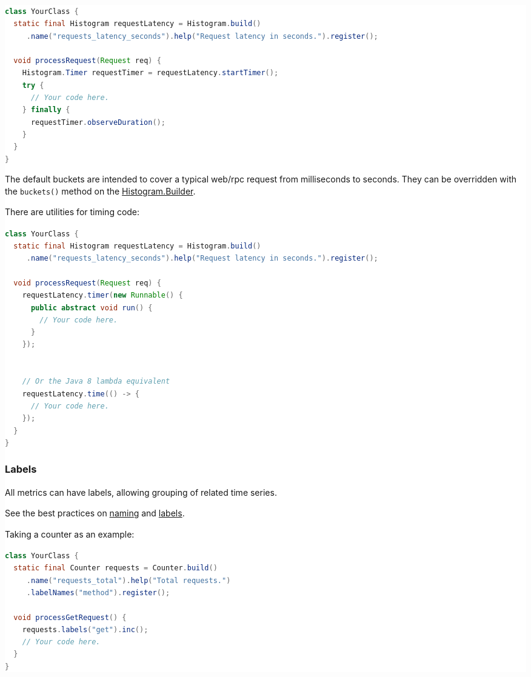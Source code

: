 ```java
class YourClass {
  static final Histogram requestLatency = Histogram.build()
     .name("requests_latency_seconds").help("Request latency in seconds.").register();

  void processRequest(Request req) {
    Histogram.Timer requestTimer = requestLatency.startTimer();
    try {
      // Your code here.
    } finally {
      requestTimer.observeDuration();
    }
  }
}
```

The default buckets are intended to cover a typical web/rpc request from milliseconds to seconds.
They can be overridden with the `buckets()` method on the [Histogram.Builder](https://prometheus.io/client_java/io/prometheus/client/Histogram.Builder.html#buckets-double...-).

There are utilities for timing code:

```java
class YourClass {
  static final Histogram requestLatency = Histogram.build()
     .name("requests_latency_seconds").help("Request latency in seconds.").register();
  
  void processRequest(Request req) {
    requestLatency.timer(new Runnable() {
      public abstract void run() {
        // Your code here.    
      }
    });  
      
      
    // Or the Java 8 lambda equivalent  
    requestLatency.time(() -> {
      // Your code here.  
    });
  }
}
```

### Labels

All metrics can have labels, allowing grouping of related time series.

See the best practices on [naming](http://prometheus.io/docs/practices/naming/)
and [labels](http://prometheus.io/docs/practices/instrumentation/#use-labels).

Taking a counter as an example:

```java
class YourClass {
  static final Counter requests = Counter.build()
     .name("requests_total").help("Total requests.")
     .labelNames("method").register();
  
  void processGetRequest() {
    requests.labels("get").inc();
    // Your code here.
  }
}
```
